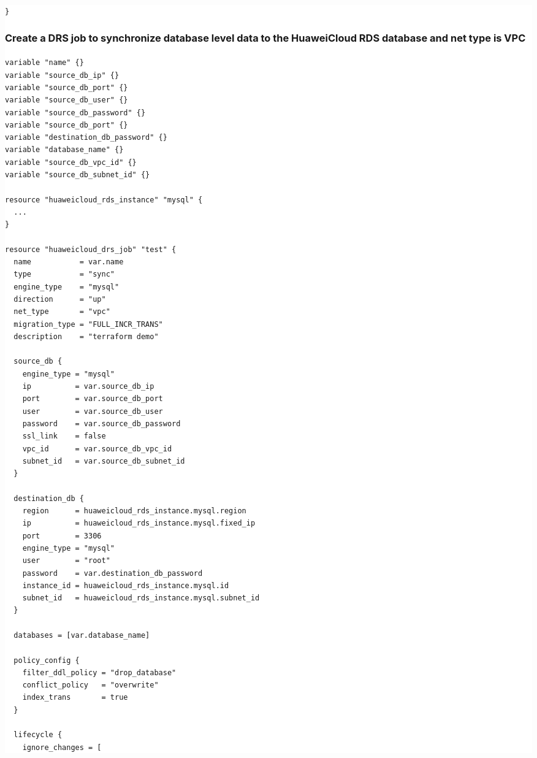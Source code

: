 ```hcl
}
```

### Create a DRS job to synchronize database level data to the HuaweiCloud RDS database and net type is VPC

```hcl
variable "name" {}
variable "source_db_ip" {}
variable "source_db_port" {}
variable "source_db_user" {}
variable "source_db_password" {}
variable "source_db_port" {}
variable "destination_db_password" {}
variable "database_name" {}
variable "source_db_vpc_id" {}
variable "source_db_subnet_id" {}

resource "huaweicloud_rds_instance" "mysql" {
  ...
}

resource "huaweicloud_drs_job" "test" {
  name           = var.name
  type           = "sync"
  engine_type    = "mysql"
  direction      = "up"
  net_type       = "vpc"
  migration_type = "FULL_INCR_TRANS"
  description    = "terraform demo"

  source_db {
    engine_type = "mysql"
    ip          = var.source_db_ip
    port        = var.source_db_port
    user        = var.source_db_user
    password    = var.source_db_password
    ssl_link    = false
    vpc_id      = var.source_db_vpc_id
    subnet_id   = var.source_db_subnet_id
  }

  destination_db {
    region      = huaweicloud_rds_instance.mysql.region
    ip          = huaweicloud_rds_instance.mysql.fixed_ip
    port        = 3306
    engine_type = "mysql"
    user        = "root"
    password    = var.destination_db_password
    instance_id = huaweicloud_rds_instance.mysql.id
    subnet_id   = huaweicloud_rds_instance.mysql.subnet_id
  }

  databases = [var.database_name]

  policy_config {
    filter_ddl_policy = "drop_database"
    conflict_policy   = "overwrite"
    index_trans       = true
  }

  lifecycle {
    ignore_changes = [
```